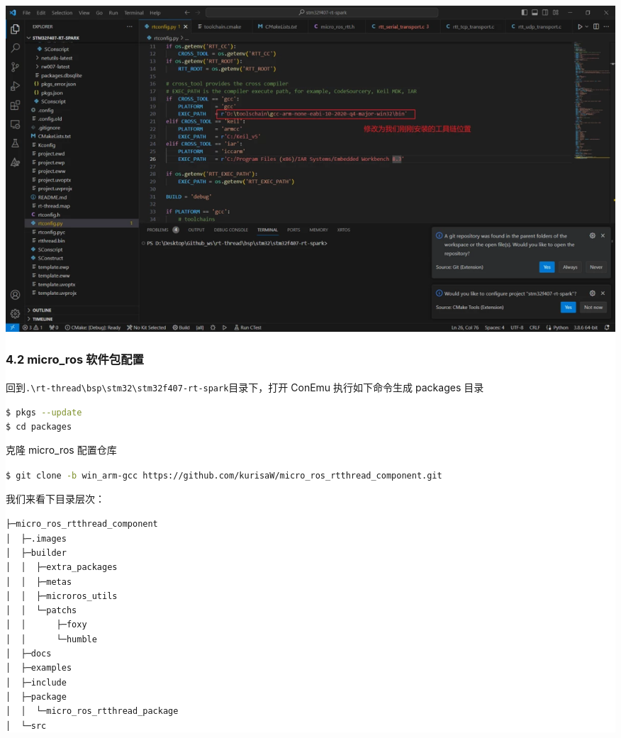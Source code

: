 ![screenshot_image.png](figure/1d3e7d151768600f29b406114fe88ff2.png.webp)

### 4.2 micro_ros 软件包配置

回到`.\rt-thread\bsp\stm32\stm32f407-rt-spark`目录下，打开 ConEmu 执行如下命令生成 packages 目录

```bash
$ pkgs --update
$ cd packages
```

克隆 micro_ros 配置仓库

```bash
$ git clone -b win_arm-gcc https://github.com/kurisaW/micro_ros_rtthread_component.git
```

我们来看下目录层次：

```bash
├─micro_ros_rtthread_component
│  ├─.images
│  ├─builder
│  │  ├─extra_packages
│  │  ├─metas
│  │  ├─microros_utils
│  │  └─patchs
│  │      ├─foxy
│  │      └─humble
│  ├─docs
│  ├─examples
│  ├─include
│  ├─package
│  │  └─micro_ros_rtthread_package
│  └─src
```
